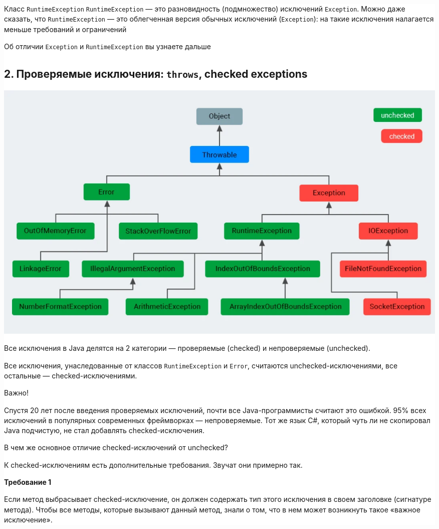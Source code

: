 Класс `RuntimeException`
`RuntimeException` — это разновидность (подмножество) исключений `Exception`. Можно даже сказать, что `RuntimeException` — это облегченная версия обычных исключений (`Exception`): на такие исключения налагается меньше требований и ограничений

Об отличии `Exception` и `RuntimeException` вы узнаете дальше
## 2. Проверяемые исключения: `throws`, checked exceptions
![Pasted image 20230923211749.png](..%2Fimg%2Flevel15%2FPasted%20image%2020230923211749.png)

Все исключения в Java делятся на 2 категории — проверяемые (checked) и непроверяемые (unchecked).

Все исключения, унаследованные от классов `RuntimeException` и `Error`, считаются unchecked-исключениями, все остальные — checked-исключениями.

Важно!

Спустя 20 лет после введения проверяемых исключений, почти все Java-программисты считают это ошибкой. 95% всех исключений в популярных современных фреймворках — непроверяемые. Тот же язык C#, который чуть ли не скопировал Java подчистую, не стал добавлять checked-исключения.

В чем же основное отличие checked-исключений от unchecked?

К checked-исключениям есть дополнительные требования. Звучат они примерно так.

**Требование 1**

Если метод выбрасывает checked-исключение, он должен содержать тип этого исключения в своем заголовке (сигнатуре метода). Чтобы все методы, которые вызывают данный метод, знали о том, что в нем может возникнуть такое «важное исключение».
